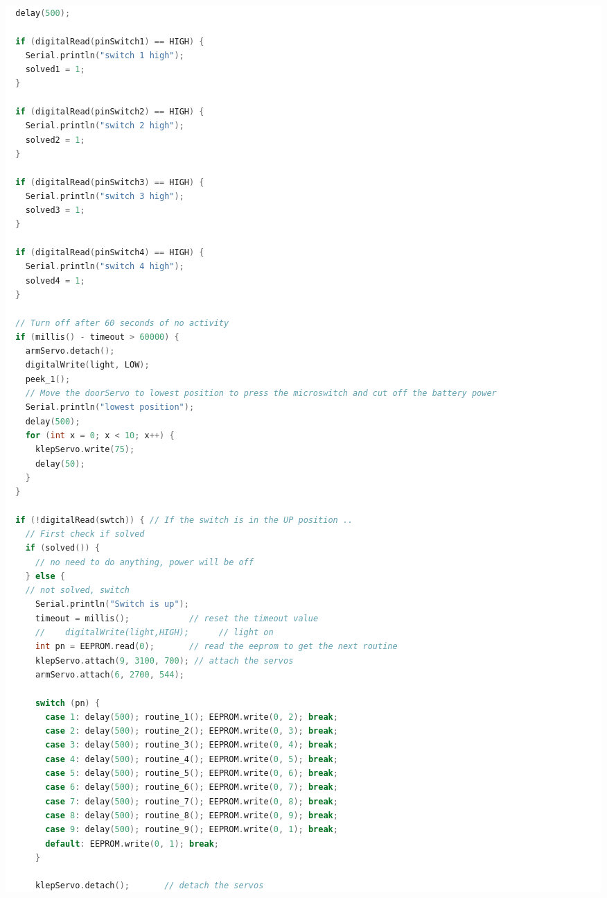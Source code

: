 ```c
  delay(500);

  if (digitalRead(pinSwitch1) == HIGH) {
    Serial.println("switch 1 high");
    solved1 = 1;
  }

  if (digitalRead(pinSwitch2) == HIGH) {
    Serial.println("switch 2 high");
    solved2 = 1;
  }

  if (digitalRead(pinSwitch3) == HIGH) {
    Serial.println("switch 3 high");
    solved3 = 1;
  }

  if (digitalRead(pinSwitch4) == HIGH) {
    Serial.println("switch 4 high");
    solved4 = 1;
  }

  // Turn off after 60 seconds of no activity
  if (millis() - timeout > 60000) {
    armServo.detach();
    digitalWrite(light, LOW);
    peek_1();
    // Move the doorServo to lowest position to press the microswitch and cut off the battery power
    Serial.println("lowest position");
    delay(500);
    for (int x = 0; x < 10; x++) {
      klepServo.write(75);
      delay(50);
    }
  }

  if (!digitalRead(swtch)) { // If the switch is in the UP position ..
    // First check if solved
    if (solved()) {
      // no need to do anything, power will be off
    } else {
    // not solved, switch 
      Serial.println("Switch is up");
      timeout = millis();            // reset the timeout value
      //    digitalWrite(light,HIGH);      // light on
      int pn = EEPROM.read(0);       // read the eeprom to get the next routine
      klepServo.attach(9, 3100, 700); // attach the servos
      armServo.attach(6, 2700, 544);

      switch (pn) {
        case 1: delay(500); routine_1(); EEPROM.write(0, 2); break;
        case 2: delay(500); routine_2(); EEPROM.write(0, 3); break;
        case 3: delay(500); routine_3(); EEPROM.write(0, 4); break;
        case 4: delay(500); routine_4(); EEPROM.write(0, 5); break;
        case 5: delay(500); routine_5(); EEPROM.write(0, 6); break;
        case 6: delay(500); routine_6(); EEPROM.write(0, 7); break;
        case 7: delay(500); routine_7(); EEPROM.write(0, 8); break;
        case 8: delay(500); routine_8(); EEPROM.write(0, 9); break;
        case 9: delay(500); routine_9(); EEPROM.write(0, 1); break;
        default: EEPROM.write(0, 1); break;
      }

      klepServo.detach();       // detach the servos
```